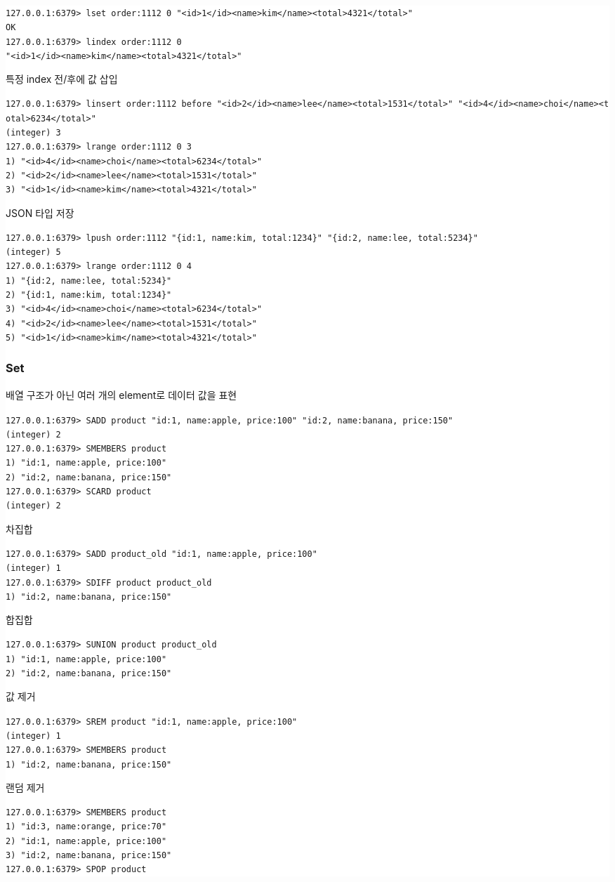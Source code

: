 ```
127.0.0.1:6379> lset order:1112 0 "<id>1</id><name>kim</name><total>4321</total>"
OK
127.0.0.1:6379> lindex order:1112 0
"<id>1</id><name>kim</name><total>4321</total>"
```
특정 index 전/후에 값 삽입
```
127.0.0.1:6379> linsert order:1112 before "<id>2</id><name>lee</name><total>1531</total>" "<id>4</id><name>choi</name><total>6234</total>"
(integer) 3
127.0.0.1:6379> lrange order:1112 0 3
1) "<id>4</id><name>choi</name><total>6234</total>"
2) "<id>2</id><name>lee</name><total>1531</total>"
3) "<id>1</id><name>kim</name><total>4321</total>"
```
JSON 타입 저장
```
127.0.0.1:6379> lpush order:1112 "{id:1, name:kim, total:1234}" "{id:2, name:lee, total:5234}"
(integer) 5
127.0.0.1:6379> lrange order:1112 0 4
1) "{id:2, name:lee, total:5234}"
2) "{id:1, name:kim, total:1234}"
3) "<id>4</id><name>choi</name><total>6234</total>"
4) "<id>2</id><name>lee</name><total>1531</total>"
5) "<id>1</id><name>kim</name><total>4321</total>"
```

### Set
배열 구조가 아닌 여러 개의 element로 데이터 값을 표현
```
127.0.0.1:6379> SADD product "id:1, name:apple, price:100" "id:2, name:banana, price:150"
(integer) 2
127.0.0.1:6379> SMEMBERS product
1) "id:1, name:apple, price:100"
2) "id:2, name:banana, price:150"
127.0.0.1:6379> SCARD product
(integer) 2
```
차집합
```
127.0.0.1:6379> SADD product_old "id:1, name:apple, price:100"
(integer) 1
127.0.0.1:6379> SDIFF product product_old
1) "id:2, name:banana, price:150"
```
합집합
```
127.0.0.1:6379> SUNION product product_old
1) "id:1, name:apple, price:100"
2) "id:2, name:banana, price:150"
```
값 제거
```
127.0.0.1:6379> SREM product "id:1, name:apple, price:100"
(integer) 1
127.0.0.1:6379> SMEMBERS product
1) "id:2, name:banana, price:150"
```
랜덤 제거
```
127.0.0.1:6379> SMEMBERS product
1) "id:3, name:orange, price:70"
2) "id:1, name:apple, price:100"
3) "id:2, name:banana, price:150"
127.0.0.1:6379> SPOP product
```